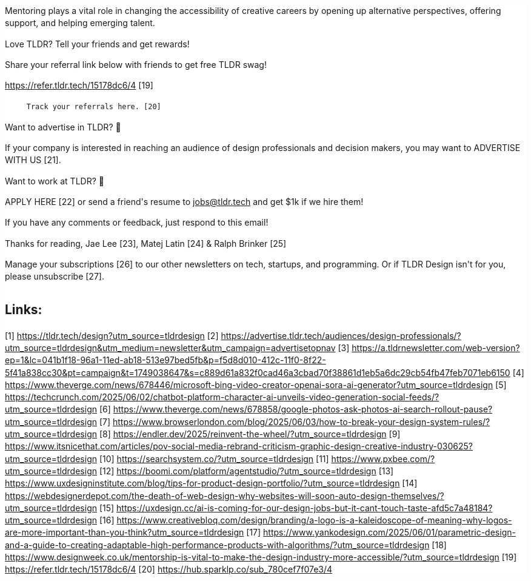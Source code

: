  Mentoring plays a vital role in changing the accessibility of
creative careers by opening up alternative perspectives, offering
support, and helping emerging talent. 

Love TLDR? Tell your friends and get rewards!

 Share your referral link below with friends to get free TLDR swag! 

 https://refer.tldr.tech/15178dc6/4 [19] 

		 Track your referrals here. [20] 

Want to advertise in TLDR? 📰

 If your company is interested in reaching an audience of design
professionals and decision makers, you may want to ADVERTISE WITH US
[21]. 

Want to work at TLDR? 💼

 APPLY HERE [22] or send a friend's resume to jobs@tldr.tech and get
$1k if we hire them! 

 If you have any comments or feedback, just respond to this email! 

Thanks for reading, 
Jae Lee [23], Matej Latin [24] & Ralph Brinker [25] 

 Manage your subscriptions [26] to our other newsletters on tech,
startups, and programming. Or if TLDR Design isn't for you, please
unsubscribe [27]. 

 

Links:
------
[1] https://tldr.tech/design?utm_source=tldrdesign
[2] https://advertise.tldr.tech/audiences/design-professionals/?utm_source=tldrdesign&utm_medium=newsletter&utm_campaign=advertisetopnav
[3] https://a.tldrnewsletter.com/web-version?ep=1&lc=041b1f18-96a1-11ed-ab18-513e97bed5fb&p=f5d8d010-412c-11f0-8f22-5f41a838cc30&pt=campaign&t=1749038647&s=c889d61a832f0cad46a3cbad70f38861d1eb5a6dc29cb54fb47feb7071eb6150
[4] https://www.theverge.com/news/678446/microsoft-bing-video-creator-openai-sora-ai-generator?utm_source=tldrdesign
[5] https://techcrunch.com/2025/06/02/chatbot-platform-character-ai-unveils-video-generation-social-feeds/?utm_source=tldrdesign
[6] https://www.theverge.com/news/678858/google-photos-ask-photos-ai-search-rollout-pause?utm_source=tldrdesign
[7] https://www.browserlondon.com/blog/2025/06/03/how-to-break-your-design-system-rules/?utm_source=tldrdesign
[8] https://endler.dev/2025/reinvent-the-wheel/?utm_source=tldrdesign
[9] https://www.itsnicethat.com/articles/pov-social-media-rebrand-criticism-graphic-design-creative-industry-030625?utm_source=tldrdesign
[10] https://searchsystem.co/?utm_source=tldrdesign
[11] https://www.pxbee.com/?utm_source=tldrdesign
[12] https://boomi.com/platform/agentstudio/?utm_source=tldrdesign
[13] https://www.uxdesigninstitute.com/blog/tips-for-product-design-portfolio/?utm_source=tldrdesign
[14] https://webdesignerdepot.com/the-death-of-web-design-why-websites-will-soon-auto-design-themselves/?utm_source=tldrdesign
[15] https://uxdesign.cc/ai-is-coming-for-our-design-jobs-but-it-cant-touch-taste-afd5c7a48184?utm_source=tldrdesign
[16] https://www.creativebloq.com/design/branding/a-logo-is-a-kaleidoscope-of-meaning-why-logos-are-more-important-than-you-think?utm_source=tldrdesign
[17] https://www.yankodesign.com/2025/06/01/parametric-design-and-a-guide-to-creating-adaptable-high-performance-products-with-algorithms/?utm_source=tldrdesign
[18] https://www.designweek.co.uk/mentorship-is-vital-to-make-the-design-industry-more-accessible/?utm_source=tldrdesign
[19] https://refer.tldr.tech/15178dc6/4
[20] https://hub.sparklp.co/sub_780cef7f07e3/4